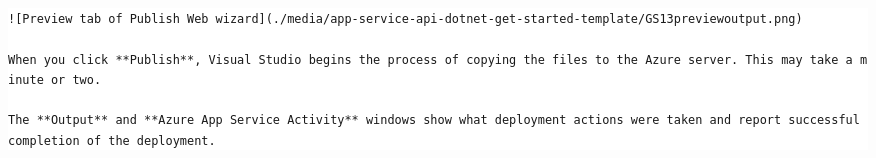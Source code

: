 	![Preview tab of Publish Web wizard](./media/app-service-api-dotnet-get-started-template/GS13previewoutput.png)

	When you click **Publish**, Visual Studio begins the process of copying the files to the Azure server. This may take a minute or two.

	The **Output** and **Azure App Service Activity** windows show what deployment actions were taken and report successful completion of the deployment.
